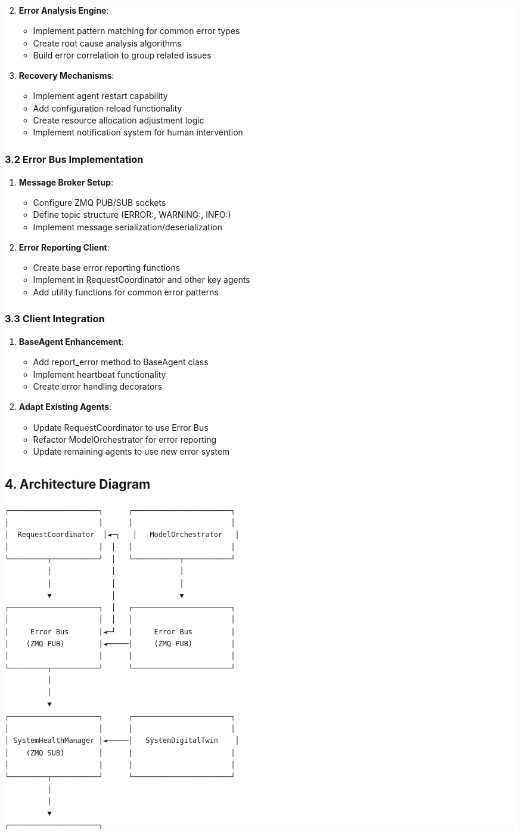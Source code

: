 2. **Error Analysis Engine**:
   - Implement pattern matching for common error types
   - Create root cause analysis algorithms
   - Build error correlation to group related issues

3. **Recovery Mechanisms**:
   - Implement agent restart capability
   - Add configuration reload functionality
   - Create resource allocation adjustment logic
   - Implement notification system for human intervention

### 3.2 Error Bus Implementation

1. **Message Broker Setup**:
   - Configure ZMQ PUB/SUB sockets
   - Define topic structure (ERROR:, WARNING:, INFO:)
   - Implement message serialization/deserialization

2. **Error Reporting Client**:
   - Create base error reporting functions
   - Implement in RequestCoordinator and other key agents
   - Add utility functions for common error patterns

### 3.3 Client Integration

1. **BaseAgent Enhancement**:
   - Add report_error method to BaseAgent class
   - Implement heartbeat functionality
   - Create error handling decorators

2. **Adapt Existing Agents**:
   - Update RequestCoordinator to use Error Bus
   - Refactor ModelOrchestrator for error reporting
   - Update remaining agents to use new error system

## 4. Architecture Diagram

```
┌─────────────────────┐      ┌───────────────────────┐
│                     │      │                       │
│  RequestCoordinator  │◄─┐   │   ModelOrchestrator   │
│                     │  │   │                       │
└─────────┬───────────┘  │   └───────────┬───────────┘
          │              │               │
          │              │               │
          ▼              │               ▼
┌─────────────────────┐  │   ┌───────────────────────┐
│                     │  │   │                       │
│     Error Bus       │◄─┘   │     Error Bus         │
│    (ZMQ PUB)        │◄─────│     (ZMQ PUB)         │
│                     │      │                       │
└─────────┬───────────┘      └───────────────────────┘
          │
          │
          ▼
┌─────────────────────┐      ┌───────────────────────┐
│                     │      │                       │
│ SystemHealthManager │◄─────│   SystemDigitalTwin    │
│    (ZMQ SUB)        │      │                       │
│                     │      │                       │
└─────────┬───────────┘      └───────────────────────┘
          │
          │
          ▼
┌─────────────────────┐
```